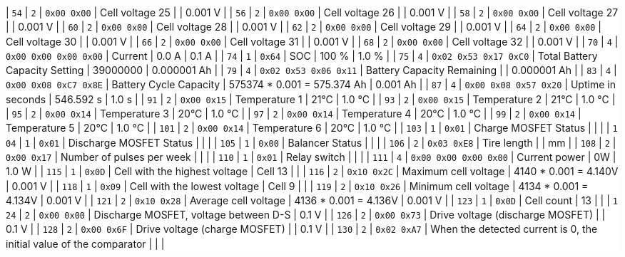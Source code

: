 |  `54`  | `2` | `0x00 0x00`           | Cell voltage 25         |                         | 0.001 V     |
|  `56`  | `2` | `0x00 0x00`           | Cell voltage 26         |                         | 0.001 V     |
|  `58`  | `2` | `0x00 0x00`           | Cell voltage 27         |                         | 0.001 V     |
|  `60`  | `2` | `0x00 0x00`           | Cell voltage 28         |                         | 0.001 V     |
|  `62`  | `2` | `0x00 0x00`           | Cell voltage 29         |                         | 0.001 V     |
|  `64`  | `2` | `0x00 0x00`           | Cell voltage 30         |                         | 0.001 V     |
|  `66`  | `2` | `0x00 0x00`           | Cell voltage 31         |                         | 0.001 V     |
|  `68`  | `2` | `0x00 0x00`           | Cell voltage 32         |                         | 0.001 V     |
|  `70`  | `4` | `0x00 0x00 0x00 0x00` | Current                 | 0.0 A                   | 0.1 A       |
|  `74`  | `1` | `0x64`                | SOC                     | 100 %                   | 1.0 %       |
|  `75`  | `4` | `0x02 0x53 0x17 0xC0` | Total Battery Capacity Setting | 39000000         | 0.000001 Ah |
|  `79`  | `4` | `0x02 0x53 0x06 0x11` | Battery Capacity Remaining     |                  | 0.000001 Ah |
|  `83`  | `4` | `0x00 0x08 0xC7 0x8E` | Battery Cycle Capacity         | 575374 * 0.001 = 575.374 Ah | 0.001 Ah |
|  `87`  | `4` | `0x00 0x08 0x57 0x20` | Uptime in seconds       | 546.592 s               | 1.0 s       |
|  `91`  | `2` | `0x00 0x15`           | Temperature 1           | 21°C                    | 1.0 °C      |
|  `93`  | `2` | `0x00 0x15`           | Temperature 2           | 21°C                    | 1.0 °C      |
|  `95`  | `2` | `0x00 0x14`           | Temperature 3           | 20°C                    | 1.0 °C      |
|  `97`  | `2` | `0x00 0x14`           | Temperature 4           | 20°C                    | 1.0 °C      |
|  `99`  | `2` | `0x00 0x14`           | Temperature 5           | 20°C                    | 1.0 °C      |
|  `101` | `2` | `0x00 0x14`           | Temperature 6           | 20°C                    | 1.0 °C      |
|  `103` | `1` | `0x01`                | Charge MOSFET Status    |                         |             |
|  `104` | `1` | `0x01`                | Discharge MOSFET Status |                         |             |
|  `105` | `1` | `0x00`                | Balancer Status         |                         |             |
|  `106` | `2` | `0x03 0xE8`           | Tire length             |                         | mm          |
|  `108` | `2` | `0x00 0x17`           | Number of pulses per week |                       |             |
|  `110` | `1` | `0x01`                | Relay switch            |                         |             |
|  `111` | `4` | `0x00 0x00 0x00 0x00` | Current power           | 0W                      | 1.0 W       |
|  `115` | `1` | `0x0D`                | Cell with the highest voltage | Cell 13           |             |
|  `116` | `2` | `0x10 0x2C`           | Maximum cell voltage    | 4140 * 0.001 = 4.140V   | 0.001 V     |
|  `118` | `1` | `0x09`                | Cell with the lowest voltage | Cell 9             |             |
|  `119` | `2` | `0x10 0x26`           | Minimum cell voltage | 4134 * 0.001 = 4.134V      | 0.001 V     |
|  `121` | `2` | `0x10 0x28`           | Average cell voltage | 4136 * 0.001 = 4.136V      | 0.001 V     |
|  `123` | `1` | `0x0D`                | Cell count | 13                                   |             |
|  `124` | `2` | `0x00 0x00`           | Discharge MOSFET, voltage between D-S             | 0.1 V       |
|  `126` | `2` | `0x00 0x73`           | Drive voltage (discharge MOSFET) |                | 0.1 V       |
|  `128` | `2` | `0x00 0x6F`           | Drive voltage (charge MOSFET)    |                | 0.1 V       |
|  `130` | `2` | `0x02 0xA7`           | When the detected current is 0, the initial value of the comparator | | |